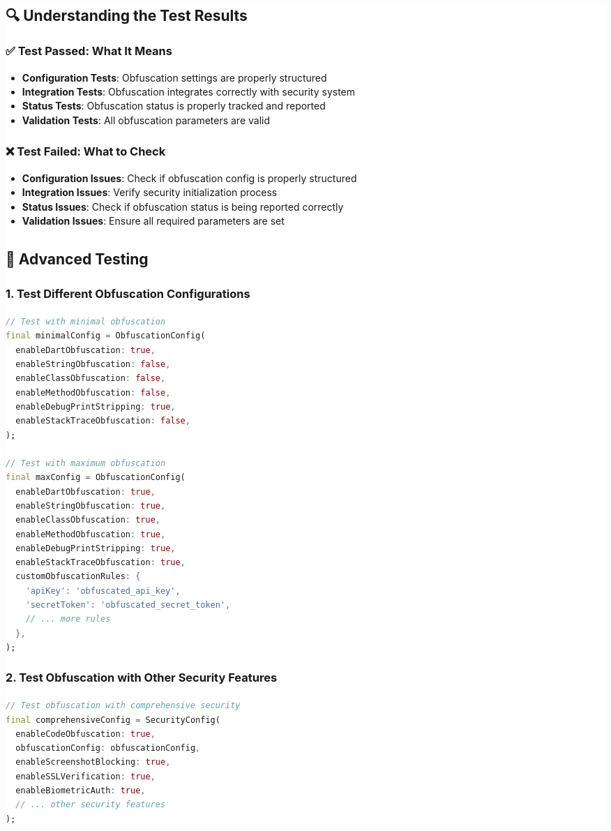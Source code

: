 ## 🔍 Understanding the Test Results

### ✅ Test Passed: What It Means
- **Configuration Tests**: Obfuscation settings are properly structured
- **Integration Tests**: Obfuscation integrates correctly with security system
- **Status Tests**: Obfuscation status is properly tracked and reported
- **Validation Tests**: All obfuscation parameters are valid

### ❌ Test Failed: What to Check
- **Configuration Issues**: Check if obfuscation config is properly structured
- **Integration Issues**: Verify security initialization process
- **Status Issues**: Check if obfuscation status is being reported correctly
- **Validation Issues**: Ensure all required parameters are set

## 🚀 Advanced Testing

### 1. Test Different Obfuscation Configurations

```dart
// Test with minimal obfuscation
final minimalConfig = ObfuscationConfig(
  enableDartObfuscation: true,
  enableStringObfuscation: false,
  enableClassObfuscation: false,
  enableMethodObfuscation: false,
  enableDebugPrintStripping: true,
  enableStackTraceObfuscation: false,
);

// Test with maximum obfuscation
final maxConfig = ObfuscationConfig(
  enableDartObfuscation: true,
  enableStringObfuscation: true,
  enableClassObfuscation: true,
  enableMethodObfuscation: true,
  enableDebugPrintStripping: true,
  enableStackTraceObfuscation: true,
  customObfuscationRules: {
    'apiKey': 'obfuscated_api_key',
    'secretToken': 'obfuscated_secret_token',
    // ... more rules
  },
);
```

### 2. Test Obfuscation with Other Security Features

```dart
// Test obfuscation with comprehensive security
final comprehensiveConfig = SecurityConfig(
  enableCodeObfuscation: true,
  obfuscationConfig: obfuscationConfig,
  enableScreenshotBlocking: true,
  enableSSLVerification: true,
  enableBiometricAuth: true,
  // ... other security features
);
```
